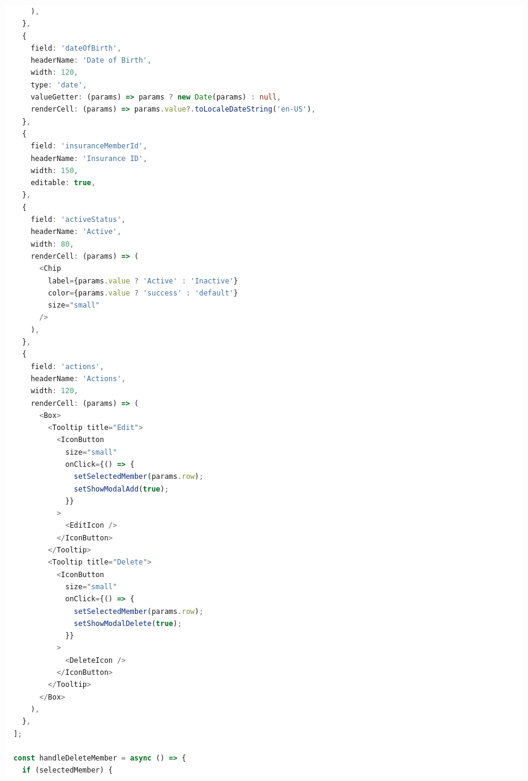 ```typescript
      ),
    },
    {
      field: 'dateOfBirth',
      headerName: 'Date of Birth',
      width: 120,
      type: 'date',
      valueGetter: (params) => params ? new Date(params) : null,
      renderCell: (params) => params.value?.toLocaleDateString('en-US'),
    },
    {
      field: 'insuranceMemberId',
      headerName: 'Insurance ID',
      width: 150,
      editable: true,
    },
    {
      field: 'activeStatus',
      headerName: 'Active',
      width: 80,
      renderCell: (params) => (
        <Chip
          label={params.value ? 'Active' : 'Inactive'}
          color={params.value ? 'success' : 'default'}
          size="small"
        />
      ),
    },
    {
      field: 'actions',
      headerName: 'Actions',
      width: 120,
      renderCell: (params) => (
        <Box>
          <Tooltip title="Edit">
            <IconButton
              size="small"
              onClick={() => {
                setSelectedMember(params.row);
                setShowModalAdd(true);
              }}
            >
              <EditIcon />
            </IconButton>
          </Tooltip>
          <Tooltip title="Delete">
            <IconButton
              size="small"
              onClick={() => {
                setSelectedMember(params.row);
                setShowModalDelete(true);
              }}
            >
              <DeleteIcon />
            </IconButton>
          </Tooltip>
        </Box>
      ),
    },
  ];

  const handleDeleteMember = async () => {
    if (selectedMember) {
```
